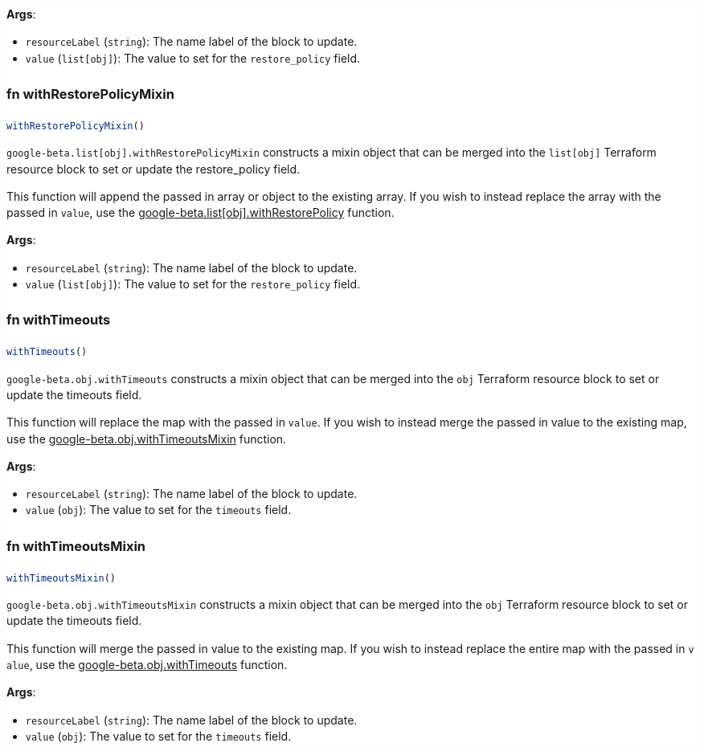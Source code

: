 
**Args**:
  - `resourceLabel` (`string`): The name label of the block to update.
  - `value` (`list[obj]`): The value to set for the `restore_policy` field.


### fn withRestorePolicyMixin

```ts
withRestorePolicyMixin()
```

`google-beta.list[obj].withRestorePolicyMixin` constructs a mixin object that can be merged into the `list[obj]`
Terraform resource block to set or update the restore_policy field.

This function will append the passed in array or object to the existing array. If you wish
to instead replace the array with the passed in `value`, use the [google-beta.list[obj].withRestorePolicy](TODO)
function.


**Args**:
  - `resourceLabel` (`string`): The name label of the block to update.
  - `value` (`list[obj]`): The value to set for the `restore_policy` field.


### fn withTimeouts

```ts
withTimeouts()
```

`google-beta.obj.withTimeouts` constructs a mixin object that can be merged into the `obj`
Terraform resource block to set or update the timeouts field.

This function will replace the map with the passed in `value`. If you wish to instead merge the
passed in value to the existing map, use the [google-beta.obj.withTimeoutsMixin](TODO) function.

**Args**:
  - `resourceLabel` (`string`): The name label of the block to update.
  - `value` (`obj`): The value to set for the `timeouts` field.


### fn withTimeoutsMixin

```ts
withTimeoutsMixin()
```

`google-beta.obj.withTimeoutsMixin` constructs a mixin object that can be merged into the `obj`
Terraform resource block to set or update the timeouts field.

This function will merge the passed in value to the existing map. If you wish
to instead replace the entire map with the passed in `value`, use the [google-beta.obj.withTimeouts](TODO)
function.


**Args**:
  - `resourceLabel` (`string`): The name label of the block to update.
  - `value` (`obj`): The value to set for the `timeouts` field.
